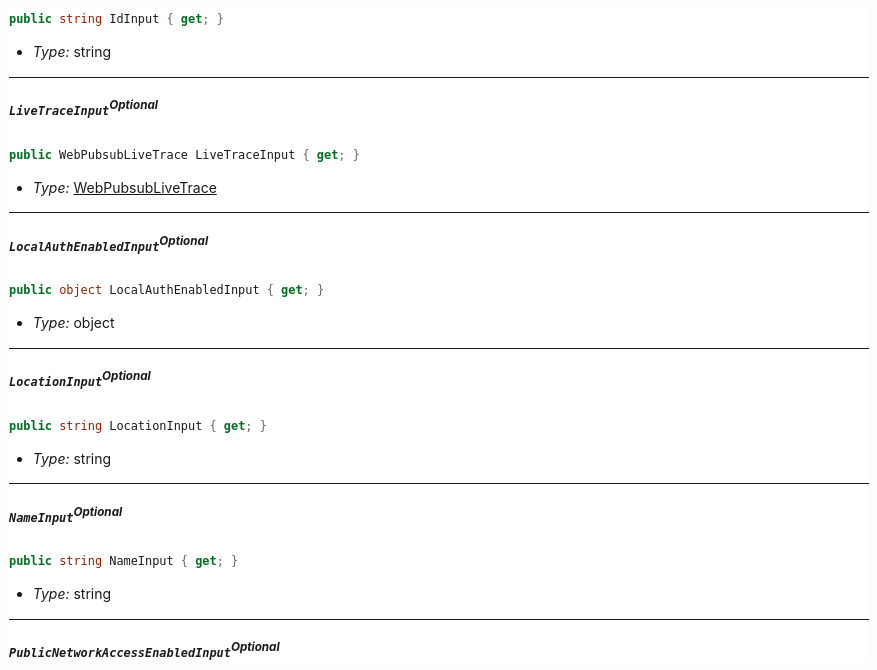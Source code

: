 ```csharp
public string IdInput { get; }
```

- *Type:* string

---

##### `LiveTraceInput`<sup>Optional</sup> <a name="LiveTraceInput" id="@cdktf/provider-azurerm.webPubsub.WebPubsub.property.liveTraceInput"></a>

```csharp
public WebPubsubLiveTrace LiveTraceInput { get; }
```

- *Type:* <a href="#@cdktf/provider-azurerm.webPubsub.WebPubsubLiveTrace">WebPubsubLiveTrace</a>

---

##### `LocalAuthEnabledInput`<sup>Optional</sup> <a name="LocalAuthEnabledInput" id="@cdktf/provider-azurerm.webPubsub.WebPubsub.property.localAuthEnabledInput"></a>

```csharp
public object LocalAuthEnabledInput { get; }
```

- *Type:* object

---

##### `LocationInput`<sup>Optional</sup> <a name="LocationInput" id="@cdktf/provider-azurerm.webPubsub.WebPubsub.property.locationInput"></a>

```csharp
public string LocationInput { get; }
```

- *Type:* string

---

##### `NameInput`<sup>Optional</sup> <a name="NameInput" id="@cdktf/provider-azurerm.webPubsub.WebPubsub.property.nameInput"></a>

```csharp
public string NameInput { get; }
```

- *Type:* string

---

##### `PublicNetworkAccessEnabledInput`<sup>Optional</sup> <a name="PublicNetworkAccessEnabledInput" id="@cdktf/provider-azurerm.webPubsub.WebPubsub.property.publicNetworkAccessEnabledInput"></a>
